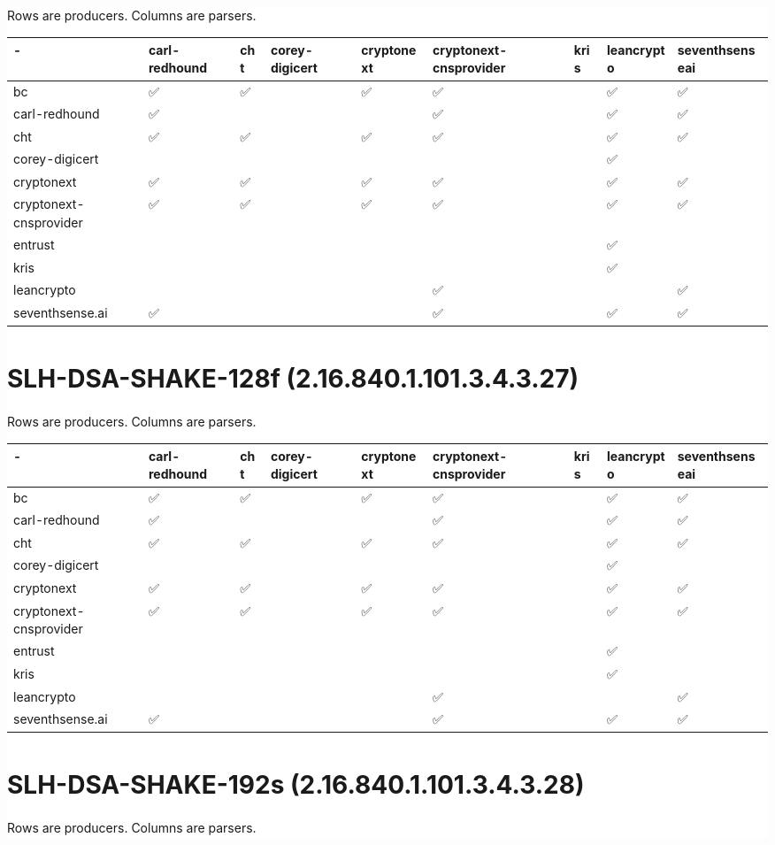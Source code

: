 
Rows are producers. Columns are parsers.

|-|carl-redhound|cht|corey-digicert|cryptonext|cryptonext-cnsprovider|kris|leancrypto|seventhsenseai|
| :--- | :--- | :--- | :--- | :--- | :--- | :--- | :--- | :--- |
|bc|✅|✅||✅|✅||✅|✅|
|carl-redhound|✅||||✅||✅|✅|
|cht|✅|✅||✅|✅||✅|✅|
|corey-digicert|||||||✅||
|cryptonext|✅|✅||✅|✅||✅|✅|
|cryptonext-cnsprovider|✅|✅||✅|✅||✅|✅|
|entrust|||||||✅||
|kris|||||||✅||
|leancrypto|||||✅|||✅|
|seventhsense.ai|✅||||✅||✅|✅|

# SLH-DSA-SHAKE-128f (2.16.840.1.101.3.4.3.27)


Rows are producers. Columns are parsers.

|-|carl-redhound|cht|corey-digicert|cryptonext|cryptonext-cnsprovider|kris|leancrypto|seventhsenseai|
| :--- | :--- | :--- | :--- | :--- | :--- | :--- | :--- | :--- |
|bc|✅|✅||✅|✅||✅|✅|
|carl-redhound|✅||||✅||✅|✅|
|cht|✅|✅||✅|✅||✅|✅|
|corey-digicert|||||||✅||
|cryptonext|✅|✅||✅|✅||✅|✅|
|cryptonext-cnsprovider|✅|✅||✅|✅||✅|✅|
|entrust|||||||✅||
|kris|||||||✅||
|leancrypto|||||✅|||✅|
|seventhsense.ai|✅||||✅||✅|✅|

# SLH-DSA-SHAKE-192s (2.16.840.1.101.3.4.3.28)


Rows are producers. Columns are parsers.
